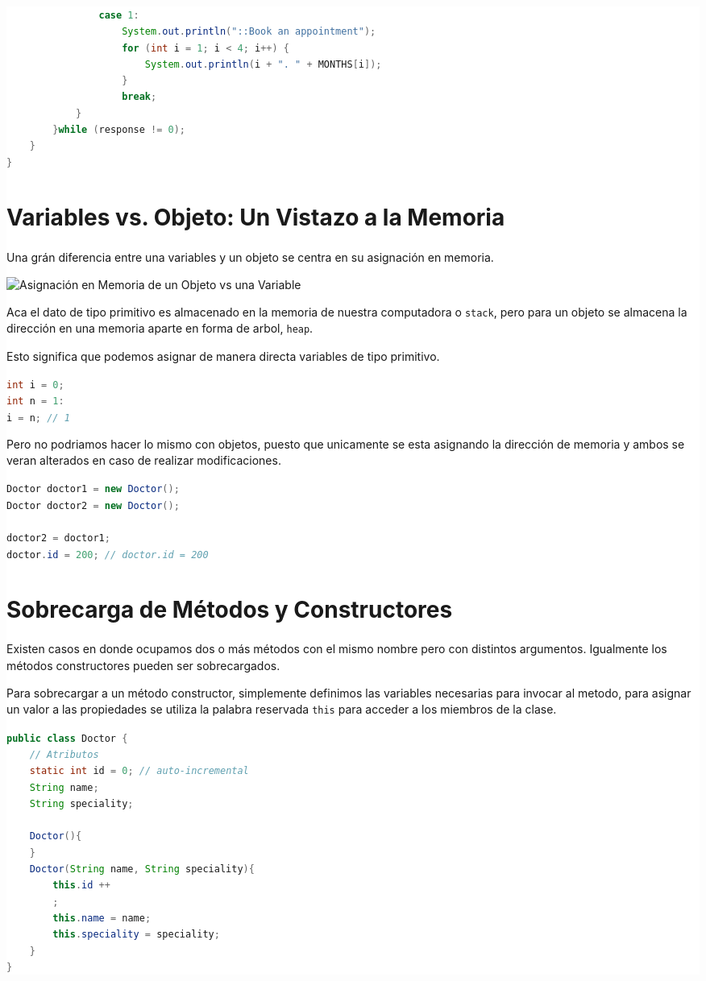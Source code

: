 ```java
                case 1:
                    System.out.println("::Book an appointment");
                    for (int i = 1; i < 4; i++) {
                        System.out.println(i + ". " + MONTHS[i]);
                    }
                    break;
            }
        }while (response != 0);
    }
}
```

# Variables vs. Objeto: Un Vistazo a la Memoria

Una grán diferencia entre una variables y un objeto se centra en su asignación en memoria.

![Asignación en Memoria de un Objeto vs una Variable](../Resources/Java_Objeto_vs_Variable_Asignaci%C3%B3n%20_en_Memoria.png)

Aca el dato de tipo primitivo es almacenado en la memoria de nuestra computadora o  `stack`, pero para un objeto se almacena la dirección en una memoria aparte en forma de arbol, `heap`. 

Esto significa que podemos asignar de manera directa variables de tipo primitivo.

```java
int i = 0;
int n = 1:
i = n; // 1
```

Pero no podriamos hacer lo mismo con objetos, puesto que unicamente se esta asignando la dirección de memoria y ambos se veran alterados en caso de realizar modificaciones.

```java
Doctor doctor1 = new Doctor();
Doctor doctor2 = new Doctor();

doctor2 = doctor1;
doctor.id = 200; // doctor.id = 200
```

# Sobrecarga de Métodos y Constructores

Existen casos en donde ocupamos dos o más métodos con el mismo nombre pero con distintos argumentos. Igualmente los métodos constructores pueden ser sobrecargados.

Para sobrecargar a un método constructor, simplemente definimos las variables necesarias para invocar al metodo, para asignar un valor a las propiedades se utiliza la palabra reservada `this` para acceder a los miembros de la clase.

```java
public class Doctor {
    // Atributos
    static int id = 0; // auto-incremental
    String name;
    String speciality;

    Doctor(){
    }
    Doctor(String name, String speciality){
        this.id ++
        ;
        this.name = name;
        this.speciality = speciality;
    }
}
```